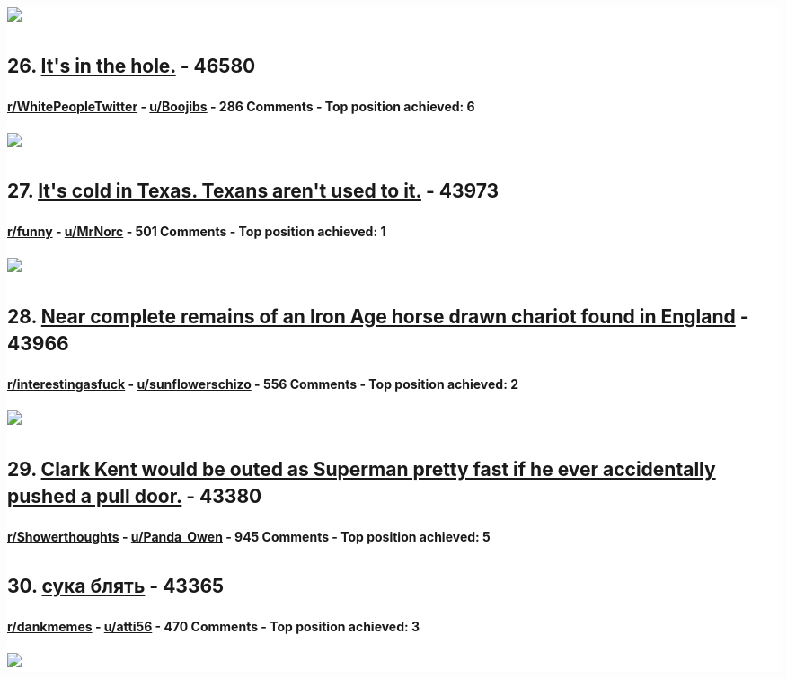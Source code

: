 <a href="https://v.redd.it/kmsuau7hdjz11"><img src="https://b.thumbs.redditmedia.com/21WqcnG3uKPSDrwWHGKGy2-aYv-k9m6bCc4UemkMqeM.jpg"></img></a>

## 26. [It's in the hole.](http://reddit.com/r/WhitePeopleTwitter/comments/9yuxzu/its_in_the_hole/) - 46580
#### [r/WhitePeopleTwitter](http://reddit.com/r/WhitePeopleTwitter) - [u/Boojibs](http://reddit.com/u/Boojibs) - 286 Comments - Top position achieved: 6

<a href="https://i.redd.it/9da3kpwa6jz11.jpg"><img src="https://b.thumbs.redditmedia.com/O6kny9L92quu1WZ_9PEkQn9hH_pHu_RaYX5nyScmt2o.jpg"></img></a>

## 27. [It's cold in Texas. Texans aren't used to it.](http://reddit.com/r/funny/comments/9yolxn/its_cold_in_texas_texans_arent_used_to_it/) - 43973
#### [r/funny](http://reddit.com/r/funny) - [u/MrNorc](http://reddit.com/u/MrNorc) - 501 Comments - Top position achieved: 1

<a href="https://v.redd.it/2g0kp2npwez11"><img src="https://a.thumbs.redditmedia.com/MNFU4CfUuVKM5REXf9rlSTvRwULey1TRg1c3bP554S4.jpg"></img></a>

## 28. [Near complete remains of an Iron Age horse drawn chariot found in England](http://reddit.com/r/interestingasfuck/comments/9yr5t5/near_complete_remains_of_an_iron_age_horse_drawn/) - 43966
#### [r/interestingasfuck](http://reddit.com/r/interestingasfuck) - [u/sunflowerschizo](http://reddit.com/u/sunflowerschizo) - 556 Comments - Top position achieved: 2

<a href="https://i.redd.it/u6jmbxuhvgz11.jpg"><img src="https://b.thumbs.redditmedia.com/r_VWZcVSGtLG-JwcWVUBaE39Lu8X9CiIT30gpwk1Pbk.jpg"></img></a>

## 29. [Clark Kent would be outed as Superman pretty fast if he ever accidentally pushed a pull door.](http://reddit.com/r/Showerthoughts/comments/9ytd5o/clark_kent_would_be_outed_as_superman_pretty_fast/) - 43380
#### [r/Showerthoughts](http://reddit.com/r/Showerthoughts) - [u/Panda_Owen](http://reddit.com/u/Panda_Owen) - 945 Comments - Top position achieved: 5

## 30. [сука блять](http://reddit.com/r/dankmemes/comments/9yr4wn/сука_блять/) - 43365
#### [r/dankmemes](http://reddit.com/r/dankmemes) - [u/atti56](http://reddit.com/u/atti56) - 470 Comments - Top position achieved: 3

<a href="https://i.redd.it/4ozn14rougz11.jpg"><img src="https://b.thumbs.redditmedia.com/yfCi_GwzuoLyTicH0mc0IO9CGijGF7mFsaOyJ4twdOM.jpg"></img></a>

